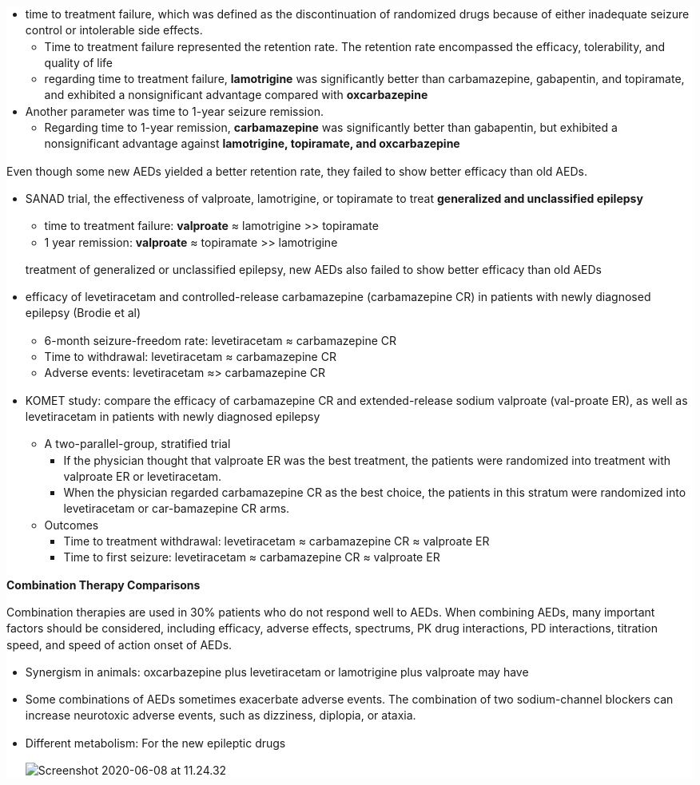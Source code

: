   - time to treatment failure, which was defined as the discontinuation of randomized drugs because of either inadequate seizure control or intolerable side effects. 
    - Time to treatment failure represented the retention rate. The retention rate encompassed the efficacy, tolerability, and quality of life
    - regarding time to treatment failure, **lamotrigine** was significantly better than carbamazepine, gabapentin, and topiramate, and exhibited a nonsignificant advantage compared with **oxcarbazepine**
  - Another parameter was time to 1-year seizure remission. 
    - Regarding time to 1-year remission, **carbamazepine** was significantly better than gabapentin, but exhibited a nonsignificant advantage against **lamotrigine, topiramate, and oxcarbazepine**

  Even though some new AEDs yielded a better retention rate, they failed to show better efficacy than old AEDs.

- SANAD trial, the effectiveness of valproate, lamotrigine, or topiramate to treat **generalized and unclassified epilepsy**

  - time to treatment failure: **valproate** &approx; lamotrigine >> topiramate
  - 1 year remission: **valproate** &approx; topiramate >> lamotrigine

  treatment of generalized or unclassified epilepsy, new AEDs also failed to show better efficacy than old AEDs

- efficacy of levetiracetam and controlled-release carbamazepine (carbamazepine CR) in patients with newly diagnosed epilepsy (Brodie et al)

  - 6-month seizure-freedom rate: levetiracetam &approx; carbamazepine CR
  - Time to withdrawal: levetiracetam &approx; carbamazepine CR
  - Adverse events:  levetiracetam &approx;> carbamazepine CR

- KOMET study: compare the efficacy of carbamazepine CR and extended-release sodium valproate (val-proate ER), as well as levetiracetam in patients with newly diagnosed epilepsy

  - A two-parallel-group, stratified trial
    -  If the physician thought that valproate ER was the best treatment, the patients were randomized into treatment with valproate ER or levetiracetam. 
    - When the physician regarded carbamazepine CR as the best choice, the patients in this stratum were randomized into levetiracetam or car-bamazepine CR arms.
  - Outcomes
    - Time to treatment withdrawal: levetiracetam &approx; carbamazepine CR &approx; valproate ER
    - Time to first seizure: levetiracetam &approx; carbamazepine CR &approx; valproate ER

**Combination Therapy Comparisons**

Combination therapies are used in 30% patients who do not respond well to AEDs. When combining AEDs, many important factors should be considered, including efficacy, adverse effects, spectrums, PK drug interactions, PD interactions, titration speed, and speed of action onset of AEDs. 

- Synergism in animals: oxcarbazepine plus levetiracetam or lamotrigine plus valproate may have

- Some combinations of AEDs sometimes exacerbate adverse events. The combination of two sodium-channel blockers can increase neurotoxic adverse events, such as dizziness, diplopia, or ataxia. 

- Different metabolism: For the new epileptic drugs

  ![Screenshot 2020-06-08 at 11.24.32](/Users/jzan/Dropbox/00-medicine/mkdoc-md-notes/docs/figures/Screenshot%202020-06-08%20at%2011.24.32.png)
